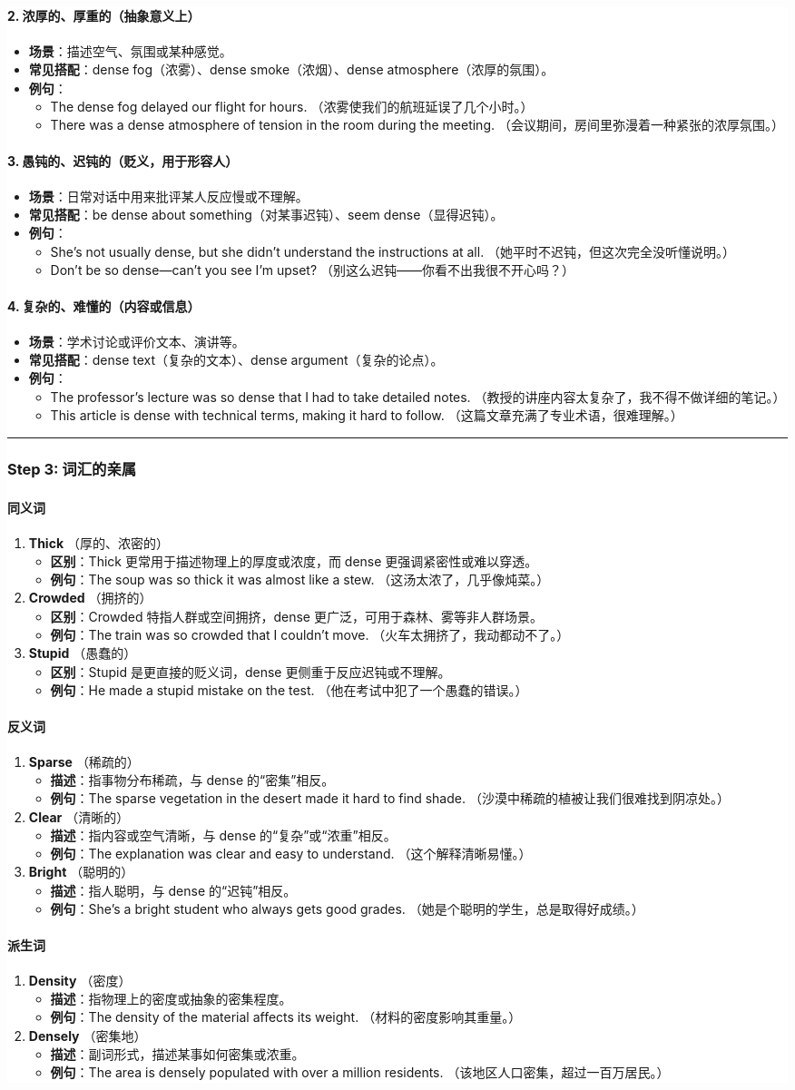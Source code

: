 #### **2. 浓厚的、厚重的（抽象意义上）**
- **场景**：描述空气、氛围或某种感觉。
- **常见搭配**：dense fog（浓雾）、dense smoke（浓烟）、dense atmosphere（浓厚的氛围）。
- **例句**：
  - The dense fog delayed our flight for hours. （浓雾使我们的航班延误了几个小时。）
  - There was a dense atmosphere of tension in the room during the meeting. （会议期间，房间里弥漫着一种紧张的浓厚氛围。）

#### **3. 愚钝的、迟钝的（贬义，用于形容人）**
- **场景**：日常对话中用来批评某人反应慢或不理解。
- **常见搭配**：be dense about something（对某事迟钝）、seem dense（显得迟钝）。
- **例句**：
  - She’s not usually dense, but she didn’t understand the instructions at all. （她平时不迟钝，但这次完全没听懂说明。）
  - Don’t be so dense—can’t you see I’m upset? （别这么迟钝——你看不出我很不开心吗？）

#### **4. 复杂的、难懂的（内容或信息）**
- **场景**：学术讨论或评价文本、演讲等。
- **常见搭配**：dense text（复杂的文本）、dense argument（复杂的论点）。
- **例句**：
  - The professor’s lecture was so dense that I had to take detailed notes. （教授的讲座内容太复杂了，我不得不做详细的笔记。）
  - This article is dense with technical terms, making it hard to follow. （这篇文章充满了专业术语，很难理解。）

---

### **Step 3: 词汇的亲属**

#### **同义词**
1. **Thick** （厚的、浓密的）
   - **区别**：Thick 更常用于描述物理上的厚度或浓度，而 dense 更强调紧密性或难以穿透。
   - **例句**：The soup was so thick it was almost like a stew. （这汤太浓了，几乎像炖菜。）
2. **Crowded** （拥挤的）
   - **区别**：Crowded 特指人群或空间拥挤，dense 更广泛，可用于森林、雾等非人群场景。
   - **例句**：The train was so crowded that I couldn’t move. （火车太拥挤了，我动都动不了。）
3. **Stupid** （愚蠢的）
   - **区别**：Stupid 是更直接的贬义词，dense 更侧重于反应迟钝或不理解。
   - **例句**：He made a stupid mistake on the test. （他在考试中犯了一个愚蠢的错误。）

#### **反义词**
1. **Sparse** （稀疏的）
   - **描述**：指事物分布稀疏，与 dense 的“密集”相反。
   - **例句**：The sparse vegetation in the desert made it hard to find shade. （沙漠中稀疏的植被让我们很难找到阴凉处。）
2. **Clear** （清晰的）
   - **描述**：指内容或空气清晰，与 dense 的“复杂”或“浓重”相反。
   - **例句**：The explanation was clear and easy to understand. （这个解释清晰易懂。）
3. **Bright** （聪明的）
   - **描述**：指人聪明，与 dense 的“迟钝”相反。
   - **例句**：She’s a bright student who always gets good grades. （她是个聪明的学生，总是取得好成绩。）

#### **派生词**
1. **Density** （密度）
   - **描述**：指物理上的密度或抽象的密集程度。
   - **例句**：The density of the material affects its weight. （材料的密度影响其重量。）
2. **Densely** （密集地）
   - **描述**：副词形式，描述某事如何密集或浓重。
   - **例句**：The area is densely populated with over a million residents. （该地区人口密集，超过一百万居民。）
